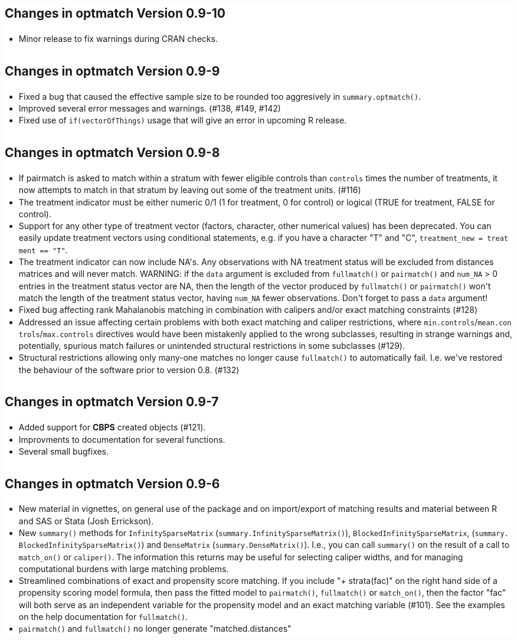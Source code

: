 ## Changes in **optmatch** Version 0.9-10
- Minor release to fix warnings during CRAN checks.

## Changes in **optmatch** Version 0.9-9
- Fixed a bug that caused the effective sample size to be rounded too
  aggresively in `summary.optmatch()`.
- Improved several error messages and warnings. (#138, #149, #142)
- Fixed use of `if(vectorOfThings)` usage that will give an error in upcoming R
  release.

## Changes in **optmatch** Version 0.9-8
- If pairmatch is asked to match within a stratum with fewer eligible controls
  than `controls` times the number of treatments, it now attempts to match in
  that stratum by leaving out some of the treatment units. (#116)
- The treatment indicator must be either numeric 0/1 (1 for treatment, 0 for
  control) or logical (TRUE for treatment, FALSE for control).
- Support for any other type of treatment vector (factors, character, other
  numerical values) has been deprecated. You can easily update treatment vectors
  using conditional statements, e.g. if you have a character "T" and "C",
  `treatment_new = treatment == "T"`.
- The treatment indicator can now include NA's. Any observations with NA
  treatment status will be excluded from distances matrices and will never
  match. WARNING: if the `data` argument is excluded from `fullmatch()` or
  `pairmatch()` and `num_NA` > 0 entries in the treatment status vector are NA,
  then the length of the vector produced by `fullmatch()` or `pairmatch()` won't
  match the length of the treatment status vector, having `num_NA` fewer
  observations. Don't forget to pass a `data` argument!
- Fixed bug affecting rank Mahalanobis matching in combination with calipers
  and/or exact matching constraints (#128)
- Addressed an issue affecting certain problems with both exact matching and
  caliper restrictions, where `min.controls`/`mean.controls`/`max.controls`
  directives would have been mistakenly applied to the wrong subclasses,
  resulting in strange warnings and, potentially, spurious match failures or
  unintended structural restrictions in some subclasses (#129).
- Structural restrictions allowing only many-one matches no longer cause
  `fullmatch()` to automatically fail. I.e. we've restored the behaviour of the
  software prior to version 0.8. (#132)

## Changes in **optmatch** Version 0.9-7
- Added support for **CBPS** created objects (#121).
- Improvments to documentation for several functions.
- Several small bugfixes.

## Changes in **optmatch** Version 0.9-6
- New material in vignettes, on general use of the package and on import/export
  of matching results and material between R and SAS or Stata (Josh Errickson).
- New `summary()` methods for `InfinitySparseMatrix`
  (`summary.InfinitySparseMatrix()`), `BlockedInfinitySparseMatrix`,
  (`summary.BlockedInfinitySparseMatrix()`) and `DenseMatrix`
  (`summary.DenseMatrix()`). I.e., you can call `summary()` on the result of a
  call to `match_on()` or `caliper()`. The information this returns may be
  useful for selecting caliper widths, and for managing computational burdens
  with large matching problems.
- Streamlined combinations of exact and propensity score matching. If you
  include "+ strata(fac)" on the right hand side of a propensity scoring model
  formula, then pass the fitted model to `pairmatch()`, `fullmatch()` or
  `match_on()`, then the factor "fac" will both serve as an independent variable
  for the propensity model and an exact matching variable (#101). See the
  examples on the help documentation for `fullmatch()`.
- `pairmatch()` and `fullmatch()` no longer generate "matched.distances"